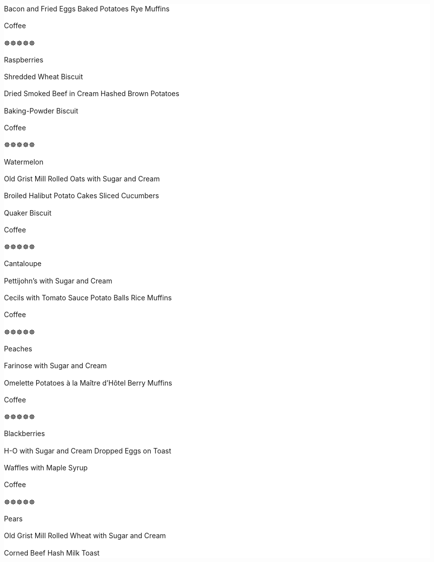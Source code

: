 Bacon and Fried Eggs Baked Potatoes Rye Muffins

Coffee

☸☸☸☸☸

Raspberries

Shredded Wheat Biscuit

Dried Smoked Beef in Cream Hashed Brown Potatoes

Baking-Powder Biscuit

Coffee

☸☸☸☸☸

Watermelon

Old Grist Mill Rolled Oats with Sugar and Cream

Broiled Halibut Potato Cakes Sliced Cucumbers

Quaker Biscuit

Coffee

☸☸☸☸☸

Cantaloupe

Pettijohn’s with Sugar and Cream

Cecils with Tomato Sauce Potato Balls Rice Muffins

Coffee

☸☸☸☸☸

Peaches

Farinose with Sugar and Cream

Omelette Potatoes à la Maître d’Hôtel Berry Muffins

Coffee

☸☸☸☸☸

Blackberries

H-O with Sugar and Cream Dropped Eggs on Toast

Waffles with Maple Syrup

Coffee

☸☸☸☸☸

Pears

Old Grist Mill Rolled Wheat with Sugar and Cream

Corned Beef Hash Milk Toast

